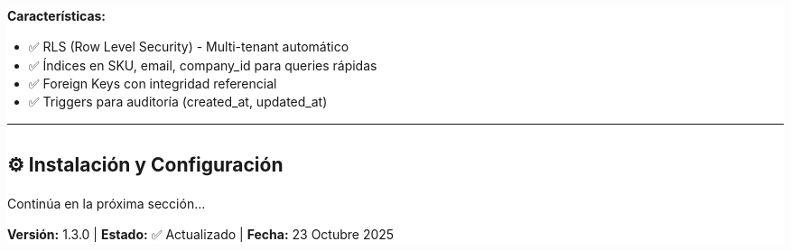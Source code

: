 **Características:**
- ✅ RLS (Row Level Security) - Multi-tenant automático
- ✅ Índices en SKU, email, company_id para queries rápidas
- ✅ Foreign Keys con integridad referencial
- ✅ Triggers para auditoría (created_at, updated_at)

---

## ⚙️ Instalación y Configuración

Continúa en la próxima sección...

**Versión:** 1.3.0 | **Estado:** ✅ Actualizado | **Fecha:** 23 Octubre 2025
